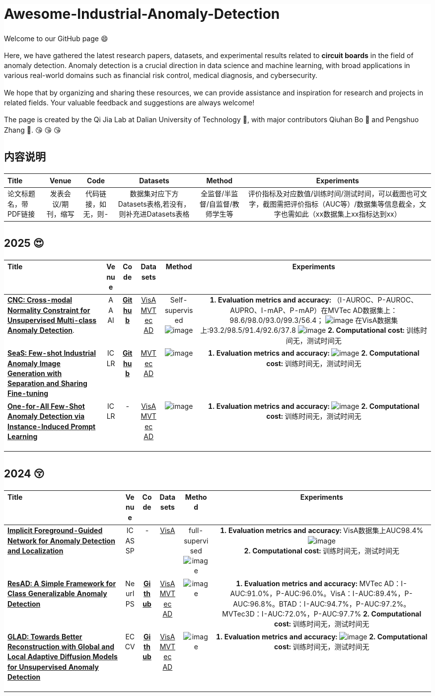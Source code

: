 # Awesome-Industrial-Anomaly-Detection

Welcome to our GitHub page 😄

Here, we have gathered the latest research papers, datasets, and experimental results related to **circuit boards** in the field of anomaly detection. Anomaly detection is a crucial direction in data science and machine learning, with broad applications in various real-world domains such as financial risk control, medical diagnosis, and cybersecurity.

We hope that by organizing and sharing these resources, we can provide assistance and inspiration for research and projects in related fields. Your valuable feedback and suggestions are always welcome!

The page is created by the Qi Jia Lab at Dalian University of Technology 🏫, with major contributors Qiuhan Bo :girl: and Pengshuo Zhang :boy:. :kissing_heart: :kissing_heart: :kissing_heart: 

## 内容说明
|  Title  |   Venue  |   Code   | Datasets |  Method  |Experiments|
|:--------|:--------:|:--------:|:--------:|:--------:|:--------:|
|论文标题名，带PDF链接| 发表会议/期刊，缩写|代码链接，如无，则-|数据集对应下方Datasets表格,若没有，则补充进Datasets表格|全监督/半监督/自监督/教师学生等|评价指标及对应数值/训练时间/测试时间，可以截图也可文字，截图需把评价指标（AUC等）/数据集等信息截全，文字也需如此（xx数据集上xx指标达到xx）|

## 2025 :heart_eyes:	
|  Title  |   Venue  |   Code   | Datasets |  Method  |Experiments|
|:--------|:--------:|:--------:|:--------:|:--------:|:--------:|
|    [**CNC: Cross-modal Normality Constraint for Unsupervised Multi-class Anomaly Detection**](https://arxiv.org/abs/2501.00346).     |    AAAI     |    [**Github**](https://github.com/cvddl/CNC)      |    [VisA](https://github.com/amazon-science/spot-diff) [MVTec AD](https://www.mvtec.com/company/research/datasets/mvtec-ad)     |    Self-supervised ![image](https://github.com/user-attachments/assets/fb05fbe4-a865-400b-8461-b2f4f3a5da9b)     |   **1. Evaluation metrics and accuracy:** （I-AUROC、P-AUROC、AUPRO、I-mAP、P-mAP）在MVTec AD数据集上：98.6/98.0/93.0/99.3/56.4； ![image](https://github.com/user-attachments/assets/ece63adf-6f0d-4d6e-8969-55673200defa) 在VisA数据集上:93.2/98.5/91.4/92.6/37.8  ![image](https://github.com/user-attachments/assets/50f651a9-aa2e-49c8-bced-aa3a551372ea) **2. Computational cost:** 训练时间无，测试时间无     |
|   [**SeaS: Few-shot Industrial Anomaly Image Generation with Separation and Sharing Fine-tuning**](https://arxiv.org/pdf/2410.14987)      |    ICLR      |    [**Github**](https://github.com/HUST-SLOW/SeaS) |[MVTec AD](https://www.mvtec.com/company/research/datasets/mvtec-ad)  |  ![image](https://github.com/user-attachments/assets/3cd4b05e-807c-4c29-990c-24a222c161e3) | **1. Evaluation metrics and accuracy:** ![image](https://github.com/user-attachments/assets/c14940a5-3928-4ec4-aab1-6581d758ed40) **2. Computational cost:** 训练时间无，测试时间无     |
|   [**One-for-All Few-Shot Anomaly Detection via Instance-Induced Prompt Learning**](https://openreview.net/forum?id=Zzs3JwknAY)    |     ICLR    |     -    |   [VisA](https://github.com/amazon-science/spot-diff) [MVTec AD](https://www.mvtec.com/company/research/datasets/mvtec-ad)        |    ![image](https://github.com/user-attachments/assets/5bf9c7c3-779d-40a0-b96a-8b23e63c1df4)      |  **1. Evaluation metrics and accuracy:**  ![image](https://github.com/user-attachments/assets/f9e76c80-5733-44ad-bbd6-88ab7ca00ee6)  **2. Computational cost:** 训练时间无，测试时间无         |
|         |          |          |          |          |          |
|         |          |          |          |          |          |
|         |          |          |          |          |          |



## 2024 :kissing_closed_eyes:	
|  Title  |   Venue  |   Code   | Datasets |  Method  |Experiments|
|:--------|:--------:|:--------:|:--------:|:--------:|:--------:|
| [**Implicit Foreground-Guided Network for Anomaly Detection and Localization**](https://ieeexplore.ieee.org/abstract/document/10446952) |  ICASSP  |    -    |   [VisA](https://github.com/amazon-science/spot-diff)  | full-supervised![image](https://github.com/YAOSL98/Awesome-Industrial-Anomaly-Detection/blob/main/ICASSP2024-1-1.png)  | **1. Evaluation metrics and accuracy:** VisA数据集上AUC98.4%![image](https://github.com/YAOSL98/Awesome-Industrial-Anomaly-Detection/blob/main/ICASSP2024-1-2.png)<br> **2. Computational cost:** 训练时间无，测试时间无         |
|  [**ResAD: A Simple Framework for Class Generalizable Anomaly Detection**](https://arxiv.org/abs/2410.20047)     |     NeurIPS     |     [**Github**](https://github.com/xcyao00/ResAD)     |    [VisA](https://github.com/amazon-science/spot-diff) [MVTec AD](https://www.mvtec.com/company/research/datasets/mvtec-ad)      |     ![image](https://github.com/user-attachments/assets/d91cb42b-1a85-4263-a27b-90ae62ec1aac)     |    **1. Evaluation metrics and accuracy:** MVTec AD：I-AUC:91.0%，P-AUC:96.0%。VisA：I-AUC:89.4%，P-AUC:96.8%。BTAD：I-AUC:94.7%，P-AUC:97.2%。MVTec3D：I-AUC:72.0%，P-AUC:97.7%  **2. Computational cost:** 训练时间无，测试时间无  |
|    [**GLAD: Towards Better Reconstruction with Global and Local Adaptive Diffusion Models for Unsupervised Anomaly Detection**](https://arxiv.org/abs/2406.07487)    |     ECCV     |     [**Github**](https://github.com/hyao1/GLAD)     |      [VisA](https://github.com/amazon-science/spot-diff) [MVTec AD](https://www.mvtec.com/company/research/datasets/mvtec-ad)     |      ![image](https://github.com/user-attachments/assets/7147c1d2-d5ff-46ee-b98e-b11212b59405) |  **1. Evaluation metrics and accuracy:**  ![image](https://github.com/user-attachments/assets/a849b138-16bc-4f47-bd57-86024bf39b75)  **2. Computational cost:** 训练时间无，测试时间无      |
|         |          |          |          |          |          |
|         |          |          |          |          |          |
|         |          |          |          |          |          |
